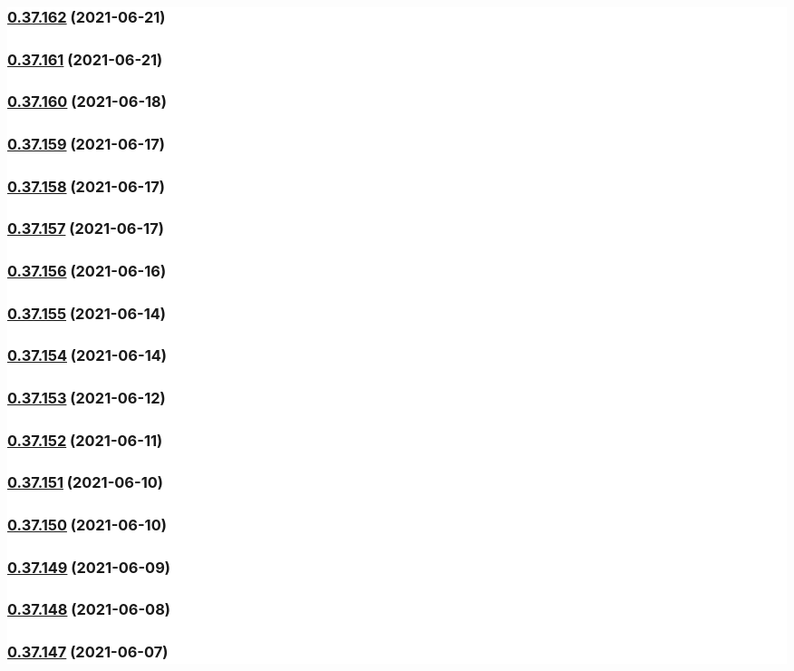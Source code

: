 ### [0.37.162](https://github.com/open-wc/create/compare/v0.37.161...v0.37.162) (2021-06-21)

### [0.37.161](https://github.com/open-wc/create/compare/v0.37.160...v0.37.161) (2021-06-21)

### [0.37.160](https://github.com/open-wc/create/compare/v0.37.159...v0.37.160) (2021-06-18)

### [0.37.159](https://github.com/open-wc/create/compare/v0.37.158...v0.37.159) (2021-06-17)

### [0.37.158](https://github.com/open-wc/create/compare/v0.37.157...v0.37.158) (2021-06-17)

### [0.37.157](https://github.com/open-wc/create/compare/v0.37.156...v0.37.157) (2021-06-17)

### [0.37.156](https://github.com/open-wc/create/compare/v0.37.155...v0.37.156) (2021-06-16)

### [0.37.155](https://github.com/open-wc/create/compare/v0.37.154...v0.37.155) (2021-06-14)

### [0.37.154](https://github.com/open-wc/create/compare/v0.37.153...v0.37.154) (2021-06-14)

### [0.37.153](https://github.com/open-wc/create/compare/v0.37.152...v0.37.153) (2021-06-12)

### [0.37.152](https://github.com/open-wc/create/compare/v0.37.151...v0.37.152) (2021-06-11)

### [0.37.151](https://github.com/open-wc/create/compare/v0.37.150...v0.37.151) (2021-06-10)

### [0.37.150](https://github.com/open-wc/create/compare/v0.37.149...v0.37.150) (2021-06-10)

### [0.37.149](https://github.com/open-wc/create/compare/v0.37.148...v0.37.149) (2021-06-09)

### [0.37.148](https://github.com/open-wc/create/compare/v0.37.147...v0.37.148) (2021-06-08)

### [0.37.147](https://github.com/open-wc/create/compare/v0.37.146...v0.37.147) (2021-06-07)
